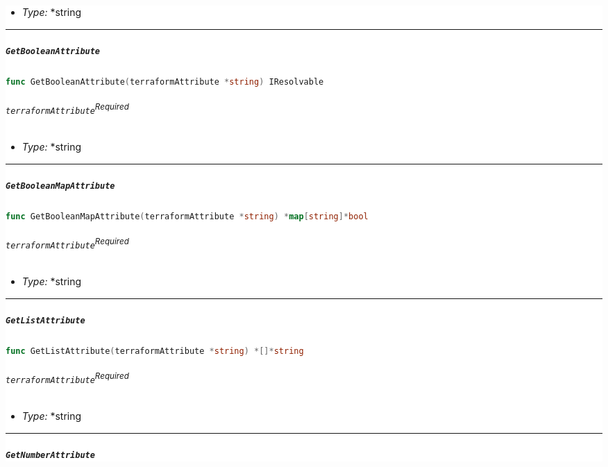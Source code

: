 - *Type:* *string

---

##### `GetBooleanAttribute` <a name="GetBooleanAttribute" id="@cdktf/provider-ionoscloud.natgateway.Natgateway.getBooleanAttribute"></a>

```go
func GetBooleanAttribute(terraformAttribute *string) IResolvable
```

###### `terraformAttribute`<sup>Required</sup> <a name="terraformAttribute" id="@cdktf/provider-ionoscloud.natgateway.Natgateway.getBooleanAttribute.parameter.terraformAttribute"></a>

- *Type:* *string

---

##### `GetBooleanMapAttribute` <a name="GetBooleanMapAttribute" id="@cdktf/provider-ionoscloud.natgateway.Natgateway.getBooleanMapAttribute"></a>

```go
func GetBooleanMapAttribute(terraformAttribute *string) *map[string]*bool
```

###### `terraformAttribute`<sup>Required</sup> <a name="terraformAttribute" id="@cdktf/provider-ionoscloud.natgateway.Natgateway.getBooleanMapAttribute.parameter.terraformAttribute"></a>

- *Type:* *string

---

##### `GetListAttribute` <a name="GetListAttribute" id="@cdktf/provider-ionoscloud.natgateway.Natgateway.getListAttribute"></a>

```go
func GetListAttribute(terraformAttribute *string) *[]*string
```

###### `terraformAttribute`<sup>Required</sup> <a name="terraformAttribute" id="@cdktf/provider-ionoscloud.natgateway.Natgateway.getListAttribute.parameter.terraformAttribute"></a>

- *Type:* *string

---

##### `GetNumberAttribute` <a name="GetNumberAttribute" id="@cdktf/provider-ionoscloud.natgateway.Natgateway.getNumberAttribute"></a>
